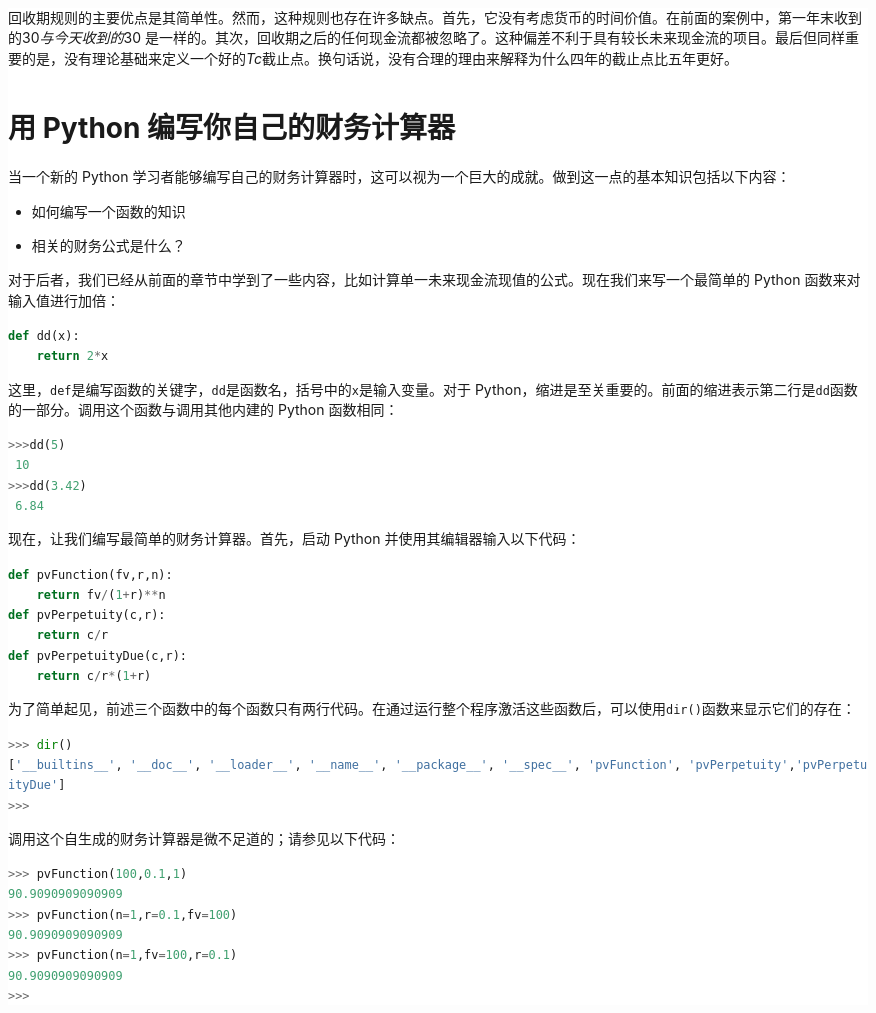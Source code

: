 回收期规则的主要优点是其简单性。然而，这种规则也存在许多缺点。首先，它没有考虑货币的时间价值。在前面的案例中，第一年末收到的$30 与今天收到的$30 是一样的。其次，回收期之后的任何现金流都被忽略了。这种偏差不利于具有较长未来现金流的项目。最后但同样重要的是，没有理论基础来定义一个好的*Tc*截止点。换句话说，没有合理的理由来解释为什么四年的截止点比五年更好。

# 用 Python 编写你自己的财务计算器

当一个新的 Python 学习者能够编写自己的财务计算器时，这可以视为一个巨大的成就。做到这一点的基本知识包括以下内容：

+   如何编写一个函数的知识

+   相关的财务公式是什么？

对于后者，我们已经从前面的章节中学到了一些内容，比如计算单一未来现金流现值的公式。现在我们来写一个最简单的 Python 函数来对输入值进行加倍：

```py
def dd(x):
    return 2*x
```

这里，`def`是编写函数的关键字，`dd`是函数名，括号中的`x`是输入变量。对于 Python，缩进是至关重要的。前面的缩进表示第二行是`dd`函数的一部分。调用这个函数与调用其他内建的 Python 函数相同：

```py
>>>dd(5)
 10
>>>dd(3.42)
 6.84
```

现在，让我们编写最简单的财务计算器。首先，启动 Python 并使用其编辑器输入以下代码：

```py
def pvFunction(fv,r,n):
    return fv/(1+r)**n
def pvPerpetuity(c,r):
    return c/r
def pvPerpetuityDue(c,r):
    return c/r*(1+r)
```

为了简单起见，前述三个函数中的每个函数只有两行代码。在通过运行整个程序激活这些函数后，可以使用`dir()`函数来显示它们的存在：

```py
>>> dir()
['__builtins__', '__doc__', '__loader__', '__name__', '__package__', '__spec__', 'pvFunction', 'pvPerpetuity','pvPerpetuityDue']
>>>
```

调用这个自生成的财务计算器是微不足道的；请参见以下代码：

```py
>>> pvFunction(100,0.1,1)
90.9090909090909
>>> pvFunction(n=1,r=0.1,fv=100)
90.9090909090909
>>> pvFunction(n=1,fv=100,r=0.1)
90.9090909090909
>>>
```
